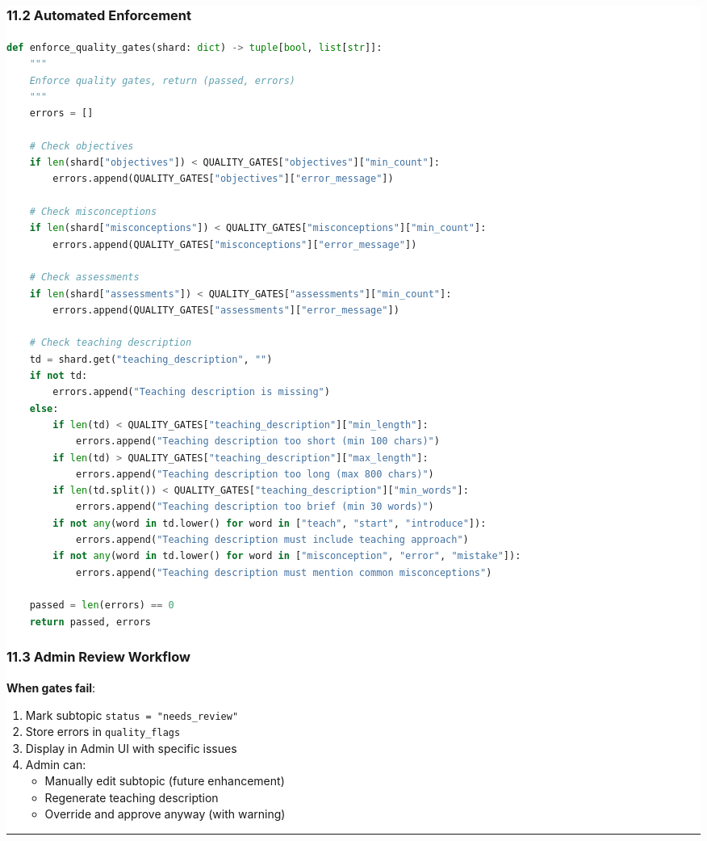 ### 11.2 Automated Enforcement

```python
def enforce_quality_gates(shard: dict) -> tuple[bool, list[str]]:
    """
    Enforce quality gates, return (passed, errors)
    """
    errors = []

    # Check objectives
    if len(shard["objectives"]) < QUALITY_GATES["objectives"]["min_count"]:
        errors.append(QUALITY_GATES["objectives"]["error_message"])

    # Check misconceptions
    if len(shard["misconceptions"]) < QUALITY_GATES["misconceptions"]["min_count"]:
        errors.append(QUALITY_GATES["misconceptions"]["error_message"])

    # Check assessments
    if len(shard["assessments"]) < QUALITY_GATES["assessments"]["min_count"]:
        errors.append(QUALITY_GATES["assessments"]["error_message"])

    # Check teaching description
    td = shard.get("teaching_description", "")
    if not td:
        errors.append("Teaching description is missing")
    else:
        if len(td) < QUALITY_GATES["teaching_description"]["min_length"]:
            errors.append("Teaching description too short (min 100 chars)")
        if len(td) > QUALITY_GATES["teaching_description"]["max_length"]:
            errors.append("Teaching description too long (max 800 chars)")
        if len(td.split()) < QUALITY_GATES["teaching_description"]["min_words"]:
            errors.append("Teaching description too brief (min 30 words)")
        if not any(word in td.lower() for word in ["teach", "start", "introduce"]):
            errors.append("Teaching description must include teaching approach")
        if not any(word in td.lower() for word in ["misconception", "error", "mistake"]):
            errors.append("Teaching description must mention common misconceptions")

    passed = len(errors) == 0
    return passed, errors
```

### 11.3 Admin Review Workflow

**When gates fail**:
1. Mark subtopic `status = "needs_review"`
2. Store errors in `quality_flags`
3. Display in Admin UI with specific issues
4. Admin can:
   - Manually edit subtopic (future enhancement)
   - Regenerate teaching description
   - Override and approve anyway (with warning)

---